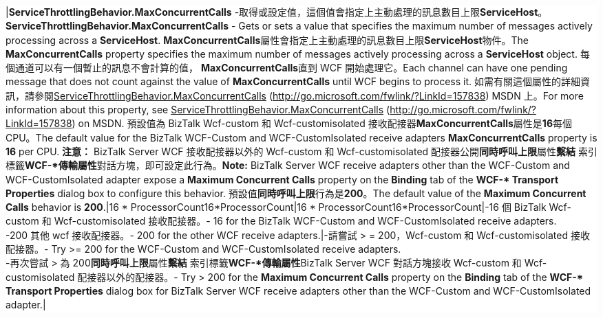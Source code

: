 |<span data-ttu-id="40da7-250">**ServiceThrottlingBehavior.MaxConcurrentCalls** -取得或設定值，這個值會指定上主動處理的訊息數目上限**ServiceHost**。</span><span class="sxs-lookup"><span data-stu-id="40da7-250">**ServiceThrottlingBehavior.MaxConcurrentCalls** - Gets or sets a value that specifies the maximum number of messages actively processing across a **ServiceHost**.</span></span> <span data-ttu-id="40da7-251">**MaxConcurrentCalls**屬性會指定上主動處理的訊息數目上限**ServiceHost**物件。</span><span class="sxs-lookup"><span data-stu-id="40da7-251">The **MaxConcurrentCalls** property specifies the maximum number of messages actively processing across a **ServiceHost** object.</span></span> <span data-ttu-id="40da7-252">每個通道可以有一個暫止的訊息不會計算的值， **MaxConcurrentCalls**直到 WCF 開始處理它。</span><span class="sxs-lookup"><span data-stu-id="40da7-252">Each channel can have one pending message that does not count against the value of **MaxConcurrentCalls** until WCF begins to process it.</span></span> <span data-ttu-id="40da7-253">如需有關這個屬性的詳細資訊，請參閱[ServiceThrottlingBehavior.MaxConcurrentCalls](http://go.microsoft.com/fwlink/?LinkId=157838) (http://go.microsoft.com/fwlink/?LinkId=157838) MSDN 上。</span><span class="sxs-lookup"><span data-stu-id="40da7-253">For more information about this property, see [ServiceThrottlingBehavior.MaxConcurrentCalls](http://go.microsoft.com/fwlink/?LinkId=157838) (http://go.microsoft.com/fwlink/?LinkId=157838) on MSDN.</span></span> <span data-ttu-id="40da7-254">預設值為 BizTalk Wcf-custom 和 Wcf-customisolated 接收配接器**MaxConcurrentCalls**屬性是**16**每個 CPU。</span><span class="sxs-lookup"><span data-stu-id="40da7-254">The default value for the BizTalk WCF-Custom and WCF-CustomIsolated receive adapters **MaxConcurrentCalls** property is **16** per CPU.</span></span> <span data-ttu-id="40da7-255">**注意：** BizTalk Server WCF 接收配接器以外的 Wcf-custom 和 Wcf-customisolated 配接器公開**同時呼叫上限**屬性**繫結** 索引標籤**WCF-\*傳輸屬性**對話方塊，即可設定此行為。</span><span class="sxs-lookup"><span data-stu-id="40da7-255">**Note:**  BizTalk Server WCF receive adapters other than the WCF-Custom and WCF-CustomIsolated adapter expose a **Maximum Concurrent Calls** property on the **Binding** tab of the **WCF-\* Transport Properties** dialog box to configure this behavior.</span></span> <span data-ttu-id="40da7-256">預設值**同時呼叫上限**行為是**200**。</span><span class="sxs-lookup"><span data-stu-id="40da7-256">The default value of the **Maximum Concurrent Calls** behavior is **200**.</span></span>|<span data-ttu-id="40da7-257">16 \* ProcessorCount</span><span class="sxs-lookup"><span data-stu-id="40da7-257">16\*ProcessorCount</span></span>|<span data-ttu-id="40da7-258">16 \* ProcessorCount</span><span class="sxs-lookup"><span data-stu-id="40da7-258">16\*ProcessorCount</span></span>|<span data-ttu-id="40da7-259">-16 個 BizTalk Wcf-custom 和 Wcf-customisolated 接收配接器。</span><span class="sxs-lookup"><span data-stu-id="40da7-259">-   16 for the BizTalk WCF-Custom and WCF-CustomIsolated receive adapters.</span></span><br /><span data-ttu-id="40da7-260">-200 其他 wcf 接收配接器。</span><span class="sxs-lookup"><span data-stu-id="40da7-260">-   200 for the other WCF receive adapters.</span></span>|<span data-ttu-id="40da7-261">-請嘗試 > = 200，Wcf-custom 和 Wcf-customisolated 接收配接器。</span><span class="sxs-lookup"><span data-stu-id="40da7-261">-   Try >= 200 for the WCF-Custom and WCF-CustomIsolated receive adapters.</span></span><br /><span data-ttu-id="40da7-262">-再次嘗試 > 為 200**同時呼叫上限**屬性**繫結** 索引標籤**WCF-\*傳輸屬性**BizTalk Server WCF 對話方塊接收 Wcf-custom 和 Wcf-customisolated 配接器以外的配接器。</span><span class="sxs-lookup"><span data-stu-id="40da7-262">-   Try > 200 for the **Maximum Concurrent Calls** property on the **Binding** tab of the **WCF-\* Transport Properties** dialog box for BizTalk Server WCF receive adapters other than the WCF-Custom and WCF-CustomIsolated adapter.</span></span>|  